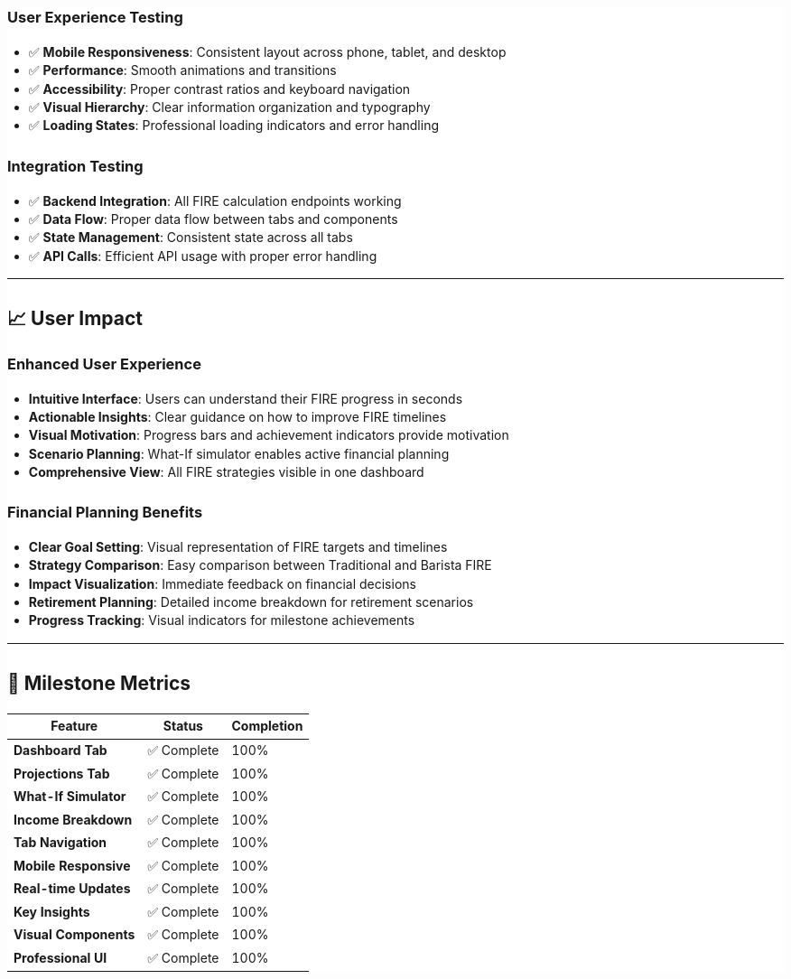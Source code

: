 ### **User Experience Testing**
- ✅ **Mobile Responsiveness**: Consistent layout across phone, tablet, and desktop
- ✅ **Performance**: Smooth animations and transitions
- ✅ **Accessibility**: Proper contrast ratios and keyboard navigation
- ✅ **Visual Hierarchy**: Clear information organization and typography
- ✅ **Loading States**: Professional loading indicators and error handling

### **Integration Testing**
- ✅ **Backend Integration**: All FIRE calculation endpoints working
- ✅ **Data Flow**: Proper data flow between tabs and components
- ✅ **State Management**: Consistent state across all tabs
- ✅ **API Calls**: Efficient API usage with proper error handling

---

## 📈 **User Impact**

### **Enhanced User Experience**
- **Intuitive Interface**: Users can understand their FIRE progress in seconds
- **Actionable Insights**: Clear guidance on how to improve FIRE timelines
- **Visual Motivation**: Progress bars and achievement indicators provide motivation
- **Scenario Planning**: What-If simulator enables active financial planning
- **Comprehensive View**: All FIRE strategies visible in one dashboard

### **Financial Planning Benefits**
- **Clear Goal Setting**: Visual representation of FIRE targets and timelines
- **Strategy Comparison**: Easy comparison between Traditional and Barista FIRE
- **Impact Visualization**: Immediate feedback on financial decisions
- **Retirement Planning**: Detailed income breakdown for retirement scenarios
- **Progress Tracking**: Visual indicators for milestone achievements

---

## 🎯 **Milestone Metrics**

| Feature | Status | Completion |
|---------|--------|------------|
| **Dashboard Tab** | ✅ Complete | 100% |
| **Projections Tab** | ✅ Complete | 100% |
| **What-If Simulator** | ✅ Complete | 100% |
| **Income Breakdown** | ✅ Complete | 100% |
| **Tab Navigation** | ✅ Complete | 100% |
| **Mobile Responsive** | ✅ Complete | 100% |
| **Real-time Updates** | ✅ Complete | 100% |
| **Key Insights** | ✅ Complete | 100% |
| **Visual Components** | ✅ Complete | 100% |
| **Professional UI** | ✅ Complete | 100% |
